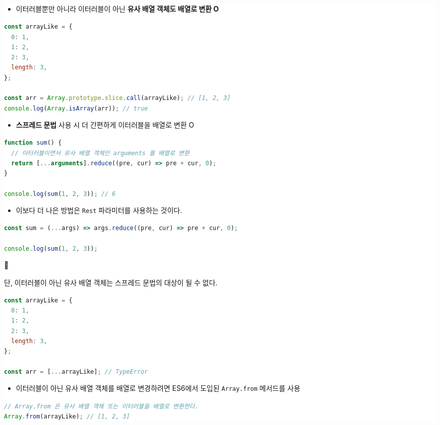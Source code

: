- 이터러블뿐만 아니라 이터러블이 아닌 **유사 배열 객체도 배열로 변환 O**

```jsx
const arrayLike = {
  0: 1,
  1: 2,
  2: 3,
  length: 3,
};

const arr = Array.prototype.slice.call(arrayLike); // [1, 2, 3]
console.log(Array.isArray(arr)); // true
```

- **스프레드 문법** 사용 시 더 간편하게 이터러블을 배열로 변환 O

```jsx
function sum() {
  // 이터러블이면서 유사 배열 객체인 arguments 를 배열로 변환
  return [...arguments].reduce((pre, cur) => pre + cur, 0);
}

console.log(sum(1, 2, 3)); // 6
```

- 이보다 더 나은 방법은 `Rest` 파라미터를 사용하는 것이다.

```jsx
const sum = (...args) => args.reduce((pre, cur) => pre + cur, 0);

console.log(sum(1, 2, 3));
```

<aside>
💬

단, 이터러블이 아닌 유사 배열 객체는 스프레드 문법의 대상이 될 수 없다.

</aside>

```jsx
const arrayLike = {
  0: 1,
  1: 2,
  2: 3,
  length: 3,
};

const arr = [...arrayLike]; // TypeError
```

- 이터러블이 아닌 유사 배열 객체를 배열로 변경하려면 ES6에서 도입된 `Array.from` 메서드를 사용

```jsx
// Array.from 은 유사 배열 객체 또는 이터러블을 배열로 변환한다.
Array.from(arrayLike); // [1, 2, 3]
```


  [Symbol.for("mySymbol")]: 1,
  [Symbol("mySymbol")]: 1,
  [Symbol("mySymbol")]: 1,